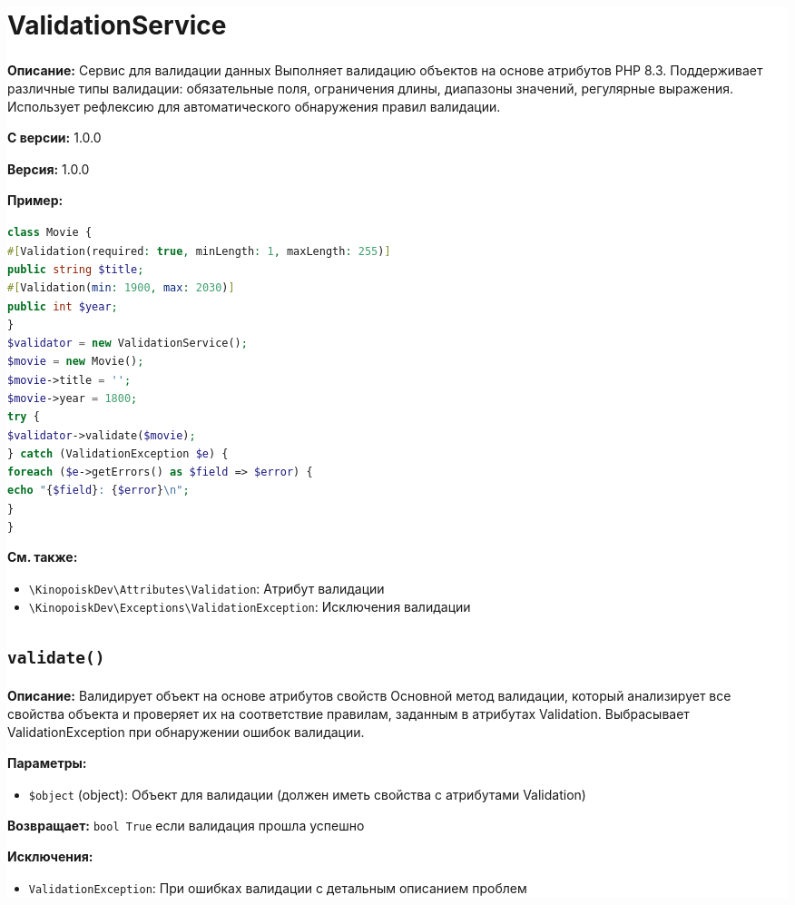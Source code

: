 # ValidationService

**Описание:** Сервис для валидации данных
Выполняет валидацию объектов на основе атрибутов PHP 8.3.
Поддерживает различные типы валидации: обязательные поля,
ограничения длины, диапазоны значений, регулярные выражения.
Использует рефлексию для автоматического обнаружения правил валидации.

**С версии:** 1.0.0

**Версия:** 1.0.0

**Пример:**
```php
class Movie {
#[Validation(required: true, minLength: 1, maxLength: 255)]
public string $title;
#[Validation(min: 1900, max: 2030)]
public int $year;
}
$validator = new ValidationService();
$movie = new Movie();
$movie->title = '';
$movie->year = 1800;
try {
$validator->validate($movie);
} catch (ValidationException $e) {
foreach ($e->getErrors() as $field => $error) {
echo "{$field}: {$error}\n";
}
}
```

**См. также:**

* `\KinopoiskDev\Attributes\Validation`: Атрибут валидации
* `\KinopoiskDev\Exceptions\ValidationException`: Исключения валидации

## `validate()`

**Описание:** Валидирует объект на основе атрибутов свойств
Основной метод валидации, который анализирует все свойства объекта
и проверяет их на соответствие правилам, заданным в атрибутах Validation.
Выбрасывает ValidationException при обнаружении ошибок валидации.

**Параметры:**

* `$object` (object): Объект для валидации (должен иметь свойства с атрибутами Validation)

**Возвращает:** `bool True` если валидация прошла успешно

**Исключения:**

* `ValidationException`: При ошибках валидации с детальным описанием проблем
